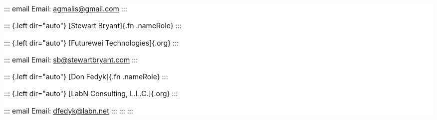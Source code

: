 ::: email
Email: <agmalis@gmail.com>
:::

::: {.left dir="auto"}
[Stewart Bryant]{.fn .nameRole}
:::

::: {.left dir="auto"}
[Futurewei Technologies]{.org}
:::

::: email
Email: <sb@stewartbryant.com>
:::

::: {.left dir="auto"}
[Don Fedyk]{.fn .nameRole}
:::

::: {.left dir="auto"}
[LabN Consulting, L.L.C.]{.org}
:::

::: email
Email: <dfedyk@labn.net>
:::
:::
:::

